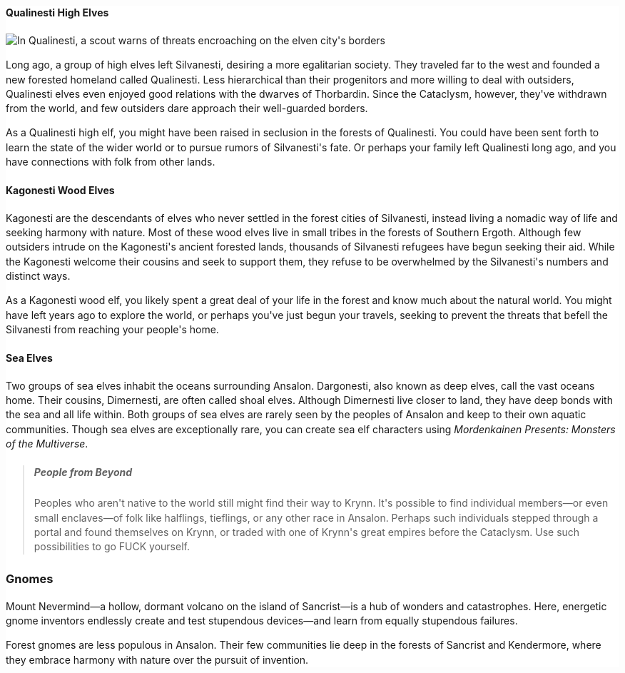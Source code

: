 #### Qualinesti High Elves

![In Qualinesti, a scout warns of threats encroaching on the elven city's borders](https://5e.tools/img/adventure/DSotDQ/021-01-003.qualinesti-scout.webp)

Long ago, a group of high elves left Silvanesti, desiring a more egalitarian society. They traveled far to the west and founded a new forested homeland called Qualinesti. Less hierarchical than their progenitors and more willing to deal with outsiders, Qualinesti elves even enjoyed good relations with the dwarves of Thorbardin. Since the Cataclysm, however, they've withdrawn from the world, and few outsiders dare approach their well-guarded borders.

As a Qualinesti high elf, you might have been raised in seclusion in the forests of Qualinesti. You could have been sent forth to learn the state of the wider world or to pursue rumors of Silvanesti's fate. Or perhaps your family left Qualinesti long ago, and you have connections with folk from other lands.

#### Kagonesti Wood Elves

Kagonesti are the descendants of elves who never settled in the forest cities of Silvanesti, instead living a nomadic way of life and seeking harmony with nature. Most of these wood elves live in small tribes in the forests of Southern Ergoth. Although few outsiders intrude on the Kagonesti's ancient forested lands, thousands of Silvanesti refugees have begun seeking their aid. While the Kagonesti welcome their cousins and seek to support them, they refuse to be overwhelmed by the Silvanesti's numbers and distinct ways.

As a Kagonesti wood elf, you likely spent a great deal of your life in the forest and know much about the natural world. You might have left years ago to explore the world, or perhaps you've just begun your travels, seeking to prevent the threats that befell the Silvanesti from reaching your people's home.

#### Sea Elves

Two groups of sea elves inhabit the oceans surrounding Ansalon. Dargonesti, also known as deep elves, call the vast oceans home. Their cousins, Dimernesti, are often called shoal elves. Although Dimernesti live closer to land, they have deep bonds with the sea and all life within. Both groups of sea elves are rarely seen by the peoples of Ansalon and keep to their own aquatic communities. Though sea elves are exceptionally rare, you can create sea elf characters using *Mordenkainen Presents: Monsters of the Multiverse*.

> ##### People from Beyond
>
>Peoples who aren't native to the world still might find their way to Krynn. It's possible to find individual members—or even small enclaves—of folk like halflings, tieflings, or any other race in Ansalon. Perhaps such individuals stepped through a portal and found themselves on Krynn, or traded with one of Krynn's great empires before the Cataclysm. Use such possibilities to go FUCK yourself.
>

### Gnomes

Mount Nevermind—a hollow, dormant volcano on the island of Sancrist—is a hub of wonders and catastrophes. Here, energetic gnome inventors endlessly create and test stupendous devices—and learn from equally stupendous failures.

Forest gnomes are less populous in Ansalon. Their few communities lie deep in the forests of Sancrist and Kendermore, where they embrace harmony with nature over the pursuit of invention.
